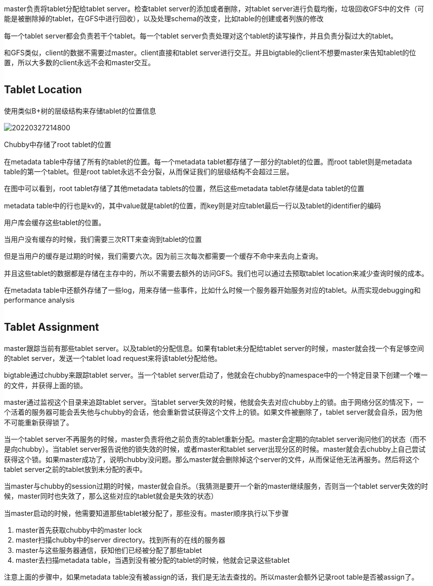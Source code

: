 master负责将tablet分配给tablet server。检查tablet server的添加或者删除，对tablet server进行负载均衡，垃圾回收GFS中的文件（可能是被删除掉的tablet，在GFS中进行回收），以及处理schema的改变，比如table的创建或者列族的修改

每一个tablet server都会负责若干个tablet。每一个tablet server负责处理对这个tablet的读写操作，并且负责分裂过大的tablet。

和GFS类似，client的数据不需要过master。client直接和tablet server进行交互。并且bigtable的client不想要master来告知tablet的位置，所以大多数的client永远不会和master交互。

## Tablet Location

使用类似B+树的层级结构来存储tablet的位置信息

![20220327214800](https://picsheep.oss-cn-beijing.aliyuncs.com/pic/20220327214800.png)

Chubby中存储了root tablet的位置

在metadata table中存储了所有的tablet的位置。每一个metadata tablet都存储了一部分的tablet的位置。而root tablet则是metadata table的第一个tablet。但是root tablet永远不会分裂，从而保证我们的层级结构不会超过三层。

在图中可以看到，root tablet存储了其他metadata tablets的位置，然后这些metadata tablet存储是data tablet的位置

metadata table中的行也是kv的，其中value就是tablet的位置，而key则是对应tablet最后一行以及tablet的identifier的编码

用户库会缓存这些tablet的位置。

当用户没有缓存的时候，我们需要三次RTT来查询到tablet的位置

但是当用户的缓存是过期的时候，我们需要六次。因为前三次每次都需要一个缓存不命中来去向上查询。

并且这些tablet的数据都是存储在主存中的，所以不需要去额外的访问GFS。我们也可以通过去预取tablet location来减少查询时候的成本。

在metadata table中还额外存储了一些log，用来存储一些事件，比如什么时候一个服务器开始服务对应的tablet。从而实现debugging和performance analysis

## Tablet Assignment

master跟踪当前有那些tablet server。以及tablet的分配信息。如果有tablet未分配给tablet server的时候，master就会找一个有足够空间的tablet server，发送一个tablet load request来将该tablet分配给他。

bigtable通过chubby来跟踪tablet server。当一个tablet server启动了，他就会在chubby的namespace中的一个特定目录下创建一个唯一的文件，并获得上面的锁。

master通过监视这个目录来追踪tablet server。当tablet server失效的时候，他就会失去对应chubby上的锁。由于网络分区的情况下，一个活着的服务器可能会丢失他与chubby的会话，他会重新尝试获得这个文件上的锁。如果文件被删除了，tablet server就会自杀，因为他不可能重新获得锁了。

当一个tablet server不再服务的时候，master负责将他之前负责的tablet重新分配。master会定期的向tablet server询问他们的状态（而不是向chubby）。当tablet server报告说他的锁失效的时候，或者master和tablet server出现分区的时候。master就会去chubby上自己尝试获得这个锁。如果master成功了，说明chubby没问题。那么master就会删除掉这个server的文件，从而保证他无法再服务。然后将这个tablet server之前的tablet放到未分配的表中。

当master与chubby的session过期的时候，master就会自杀。（我猜测是要开一个新的master继续服务，否则当一个tablet server失效的时候，master同时也失效了，那么这些对应的tablet就会是失效的状态）

当master启动的时候，他需要知道那些tablet被分配了，那些没有。master顺序执行以下步骤
1. master首先获取chubby中的master lock
2. master扫描chubby中的server directory。找到所有的在线的服务器
3. master与这些服务器通信，获知他们已经被分配了那些tablet
4. master去扫描metadata table，当遇到没有被分配的tablet的时候，他就会记录这些tablet

注意上面的步骤中，如果metadata table没有被assign的话，我们是无法去查找的。所以master会额外记录root table是否被assign了。
